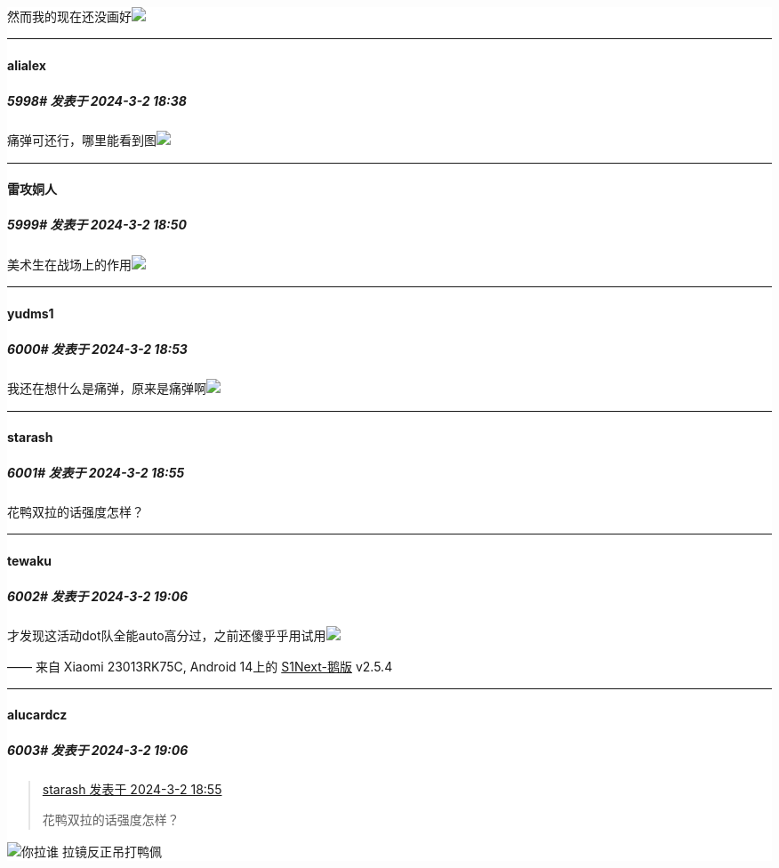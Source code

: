 然而我的现在还没画好<img src="https://static.saraba1st.com/image/smiley/face2017/067.png" referrerpolicy="no-referrer">

*****

####  alialex  
##### 5998#       发表于 2024-3-2 18:38

痛弹可还行，哪里能看到图<img src="https://static.saraba1st.com/image/smiley/face2017/066.png" referrerpolicy="no-referrer">


*****

####  雷攻姛人  
##### 5999#       发表于 2024-3-2 18:50

美术生在战场上的作用<img src="https://static.saraba1st.com/image/smiley/face2017/067.png" referrerpolicy="no-referrer">


*****

####  yudms1  
##### 6000#       发表于 2024-3-2 18:53

我还在想什么是痛弹，原来是痛弹啊<img src="https://static.saraba1st.com/image/smiley/face2017/067.png" referrerpolicy="no-referrer">


*****

####  starash  
##### 6001#       发表于 2024-3-2 18:55

花鸭双拉的话强度怎样？


*****

####  tewaku  
##### 6002#       发表于 2024-3-2 19:06

才发现这活动dot队全能auto高分过，之前还傻乎乎用试用<img src="https://static.saraba1st.com/image/smiley/face2017/002.png" referrerpolicy="no-referrer">

—— 来自 Xiaomi 23013RK75C, Android 14上的 [S1Next-鹅版](https://github.com/ykrank/S1-Next/releases) v2.5.4

*****

####  alucardcz  
##### 6003#       发表于 2024-3-2 19:06

<blockquote><a href="httphttps://bbs.saraba1st.com/2b/forum.php?mod=redirect&amp;goto=findpost&amp;pid=64125950&amp;ptid=2170568" target="_blank">starash 发表于 2024-3-2 18:55</a>

花鸭双拉的话强度怎样？</blockquote>
<img src="https://static.saraba1st.com/image/smiley/face2017/067.png" referrerpolicy="no-referrer">你拉谁 拉镜反正吊打鸭佩
